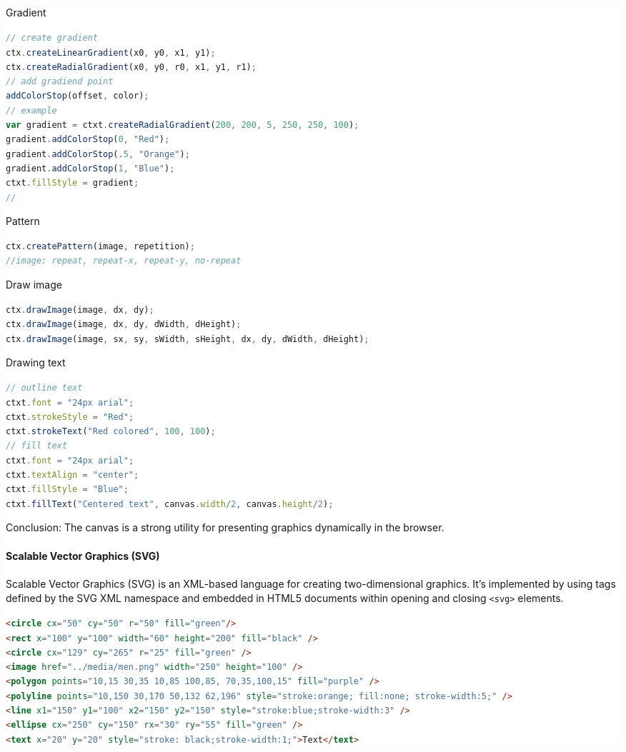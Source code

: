 Gradient

```js
// create gradient
ctx.createLinearGradient(x0, y0, x1, y1);
ctx.createRadialGradient(x0, y0, r0, x1, y1, r1);
// add gradiend point
addColorStop(offset, color);
// example
var gradient = ctxt.createRadialGradient(200, 200, 5, 250, 250, 100);
gradient.addColorStop(0, "Red");
gradient.addColorStop(.5, "Orange");
gradient.addColorStop(1, "Blue");
ctxt.fillStyle = gradient;
//
```

Pattern

```js
ctx.createPattern(image, repetition);
//image: repeat, repeat-x, repeat-y, no-repeat
```

Draw image

```js
ctx.drawImage(image, dx, dy);
ctx.drawImage(image, dx, dy, dWidth, dHeight);
ctx.drawImage(image, sx, sy, sWidth, sHeight, dx, dy, dWidth, dHeight);
```

Drawing text

```js
// outline text
ctxt.font = "24px arial";
ctxt.strokeStyle = "Red";
ctxt.strokeText("Red colored", 100, 100);
// fill text
ctxt.font = "24px arial";
ctxt.textAlign = "center";
ctxt.fillStyle = "Blue";
ctxt.fillText("Centered text", canvas.width/2, canvas.height/2);
```

Conclusion: The canvas is a strong utility for presenting graphics dynamically in the browser.

#### Scalable Vector Graphics (SVG)

Scalable Vector Graphics (SVG) is an XML-based language for creating two-dimensional graphics. It’s implemented by using tags defined by the SVG XML namespace and embedded in HTML5 documents within opening and closing `<svg>` elements.

```html
<circle cx="50" cy="50" r="50" fill="green"/>
<rect x="100" y="100" width="60" height="200" fill="black" />
<circle cx="129" cy="265" r="25" fill="green" />
<image href="../media/men.png" width="250" height="100" />
<polygon points="10,15 30,35 10,85 100,85, 70,35,100,15" fill="purple" />
<polyline points="10,150 30,170 50,132 62,196" style="stroke:orange; fill:none; stroke-width:5;" />
<line x1="150" y1="100" x2="150" y2="150" style="stroke:blue;stroke-width:3" />
<ellipse cx="250" cy="150" rx="30" ry="55" fill="green" />
<text x="20" y="20" style="stroke: black;stroke-width:1;">Text</text>
```
